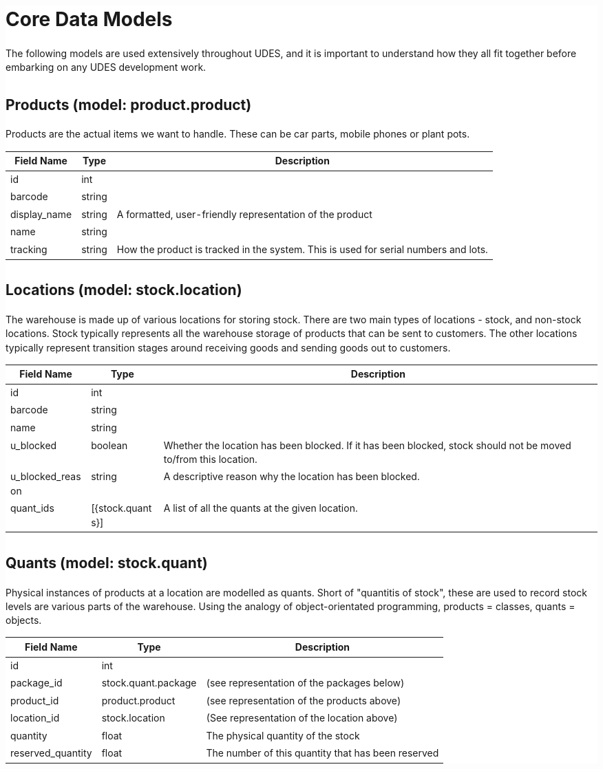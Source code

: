 # Core Data Models

The following models are used extensively throughout UDES, and it is important to understand how they all fit together before embarking on any UDES development work.

## Products (model: product.product)

Products are the actual items we want to handle. These can be car parts, mobile phones or plant pots.

| Field Name   | Type   | Description                                              |
| ------------ | ------ | -------------------------------------------------------- |
| id           | int    | |
| barcode      | string | |
| display_name | string | A formatted, user-friendly representation of the product |
| name         | string | |
| tracking     | string | How the product is tracked in the system. This is used for serial numbers and lots. |

## Locations (model: stock.location)

The warehouse is made up of various locations for storing stock. There are two main types of locations - stock, and non-stock locations. Stock typically represents all the warehouse storage of products that can be sent to customers. The other locations typically represent transition stages around receiving goods and sending goods out to customers.

| Field Name       | Type    | Description                                              |
| ---------------- | ------- | -------------------------------------------------------- |
| id               | int     | |
| barcode          | string  | |
| name             | string  | |
| u_blocked        | boolean | Whether the location has been blocked. If it has been blocked, stock should not be moved to/from this location. |
| u_blocked_reason | string  | A descriptive reason why the location has been blocked. |
| quant_ids | [{stock.quants}]  | A list of all the quants at the given location. |

## Quants (model: stock.quant)

Physical instances of products at a location are modelled as quants. Short of "quantitis of stock", these are used to record stock levels are various parts of the warehouse. Using the analogy of object-orientated programming, products = classes, quants = objects.

| Field Name  | Type          | Description |
| ----------- | ------------- | ----------- |
| id | int | |
| package_id | stock.quant.package | (see representation of the packages below) |
| product_id | product.product | (see representation of the products above) |
| location_id | stock.location | (See representation of the location above) |
| quantity | float | The physical quantity of the stock |
| reserved_quantity | float | The number of this quantity that has been reserved |
